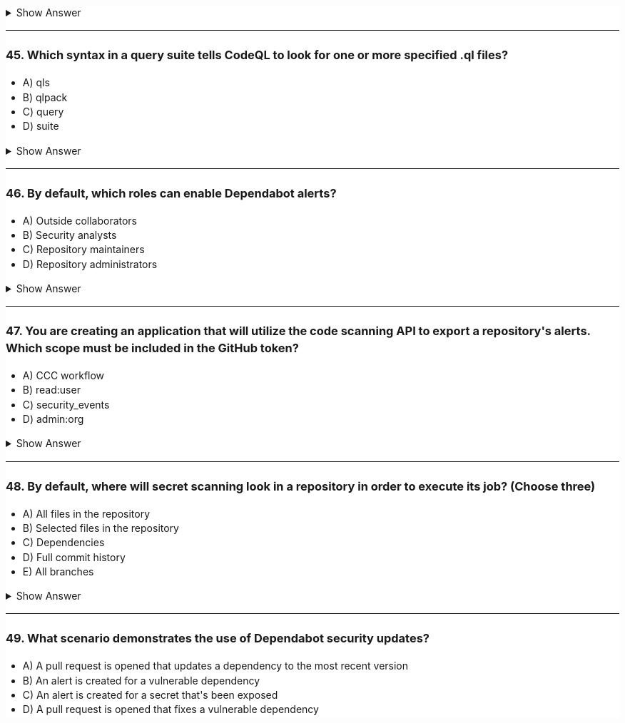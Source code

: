 <details><summary>Show Answer</summary></details>

---

### 45. Which syntax in a query suite tells CodeQL to look for one or more specified .ql files?
- A) qls
- B) qlpack
- C) query
- D) suite

<details><summary>Show Answer</summary></details>

---

### 46. By default, which roles can enable Dependabot alerts?
- A) Outside collaborators
- B) Security analysts
- C) Repository maintainers
- D) Repository administrators

<details><summary>Show Answer</summary></details>

---

### 47. You are creating an application that will utilize the code scanning API to export a repository's alerts. Which scope must be included in the GitHub token?
- A) CCC workflow
- B) read:user
- C) security_events
- D) admin:org

<details><summary>Show Answer</summary></details>

---

### 48. By default, where will secret scanning look in a repository in order to execute its job? (Choose three)
- A) All files in the repository
- B) Selected files in the repository
- C) Dependencies
- D) Full commit history
- E) All branches

<details><summary>Show Answer</summary></details>

---

### 49. What scenario demonstrates the use of Dependabot security updates?
- A) A pull request is opened that updates a dependency to the most recent version
- B) An alert is created for a vulnerable dependency
- C) An alert is created for a secret that's been exposed
- D) A pull request is opened that fixes a vulnerable dependency
